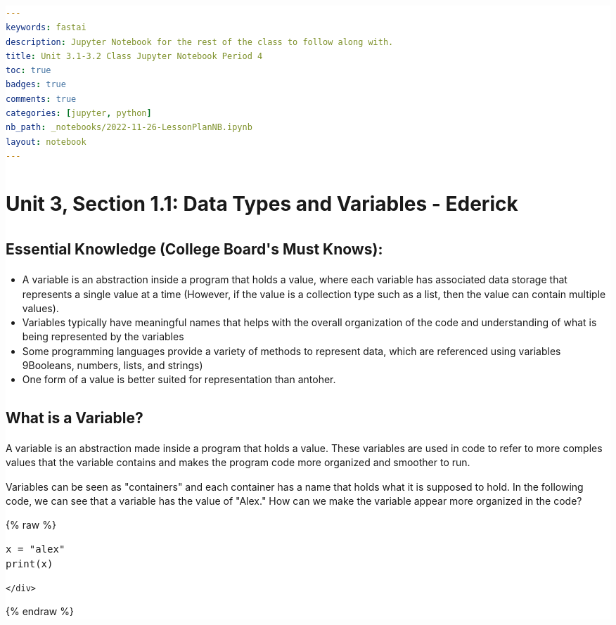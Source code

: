 ```yaml
---
keywords: fastai
description: Jupyter Notebook for the rest of the class to follow along with.
title: Unit 3.1-3.2 Class Jupyter Notebook Period 4
toc: true
badges: true
comments: true
categories: [jupyter, python]
nb_path: _notebooks/2022-11-26-LessonPlanNB.ipynb
layout: notebook
---
```




<div class="container" id="notebook-container">
        
<div class="cell border-box-sizing text_cell rendered"><div class="inner_cell">
<div class="text_cell_render border-box-sizing rendered_html">
<h1 id="Unit-3,-Section-1.1:-Data-Types-and-Variables---Ederick">Unit 3, Section 1.1: Data Types and Variables - Ederick<a class="anchor-link" href="#Unit-3,-Section-1.1:-Data-Types-and-Variables---Ederick"> </a></h1><h2 id="Essential-Knowledge-(College-Board's-Must-Knows):">Essential Knowledge (College Board's Must Knows):<a class="anchor-link" href="#Essential-Knowledge-(College-Board's-Must-Knows):"> </a></h2><ul>
<li>A variable is an abstraction inside a program that holds a value, where each variable has associated data storage that represents a single value at a time (However, if the value is a collection type such as a list, then the value can contain multiple values).</li>
<li>Variables typically have meaningful names that helps with the overall organization of the code and understanding of what is being represented by the variables</li>
<li>Some programming languages provide a variety of methods to represent data, which are referenced using variables 9Booleans, numbers, lists, and strings)</li>
<li>One form of a value is better suited for representation than antoher.</li>
</ul>
<h2 id="What-is-a-Variable?">What is a Variable?<a class="anchor-link" href="#What-is-a-Variable?"> </a></h2><p>A variable is an abstraction made inside a program that holds a value. These variables are used in code to refer to more comples values that the variable contains and makes the program code more organized and smoother to run.</p>
<p>Variables can be seen as "containers" and each container has a name that holds what it is supposed to hold.
In the following code, we can see that a variable has the value of "Alex." How can we make the variable appear more organized in the code?</p>

</div>
</div>
</div>
    {% raw %}
    
<div class="cell border-box-sizing code_cell rendered">
<div class="input">

<div class="inner_cell">
    <div class="input_area">
<div class=" highlight hl-ipython3"><pre><span></span><span class="n">x</span> <span class="o">=</span> <span class="s2">&quot;alex&quot;</span>
<span class="nb">print</span><span class="p">(</span><span class="n">x</span><span class="p">)</span>
</pre></div>

    </div>
</div>
</div>

</div>
    {% endraw %}
